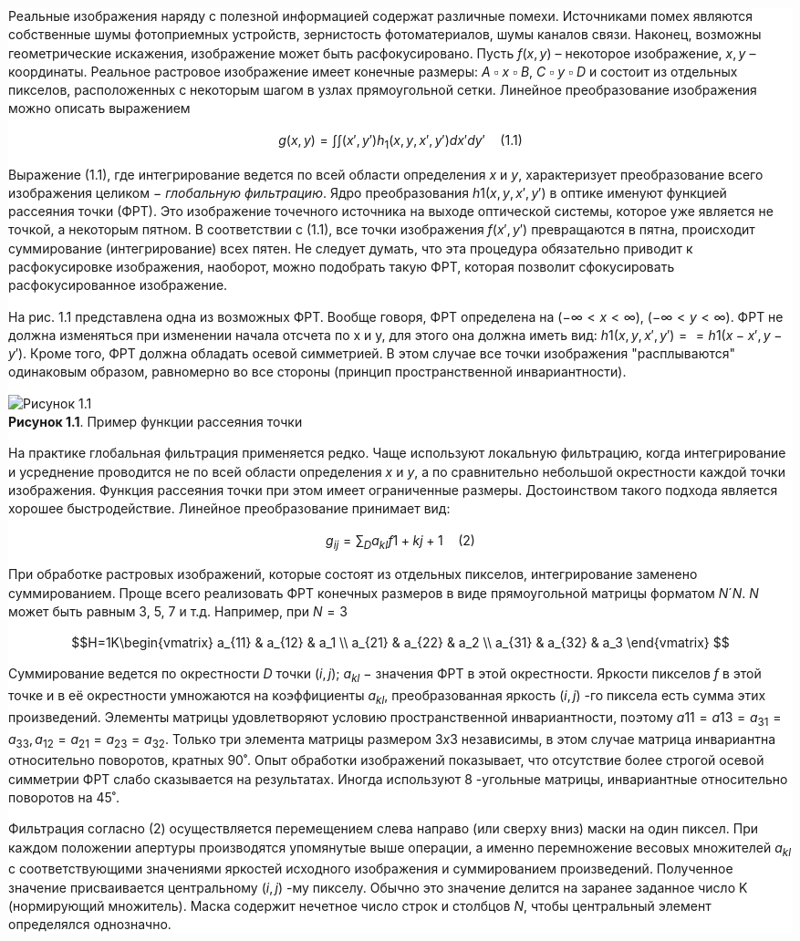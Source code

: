 Реальные изображения наряду с полезной информацией содержат различные помехи. Источниками помех являются собственные шумы фотоприемных устройств, зернистость фотоматериалов, шумы каналов связи. Наконец, возможны геометрические искажения, изображение может быть расфокусировано. Пусть $f (x,y)$ – некоторое изображение, $x,y$ – координаты. Реальное растровое изображение имеет конечные размеры:  $A$ $\square$ $x$ $\square$ $B$, $C$ $\square$ $y$ $\square$ $D$ и состоит из отдельных пикселов, расположенных с некоторым шагом в узлах прямоугольной сетки. Линейное преобразование изображения можно описать выражением

$$g(x,y)= \int \int(x',y')h_1(x,y,x',y')dx'dy' \quad (1.1)$$

Выражение $(1.1)$, где интегрирование ведется по всей области определения $x$ и $y$, характеризует преобразование всего изображения целиком $-$ *глобальную фильтрацию*. Ядро преобразования $h1 (x,y,x',y')$ в оптике именуют функцией рассеяния точки (ФРТ). Это изображение точечного источника на выходе оптической системы, которое уже является не точкой, а некоторым пятном. В соответствии с $(1.1)$, все точки изображения $f (x',y')$ превращаются в пятна, происходит суммирование (интегрирование) всех пятен. Не следует думать, что эта процедура обязательно приводит к расфокусировке изображения, наоборот, можно подобрать такую ФРТ, которая позволит сфокусировать расфокусированное изображение.

На рис. 1.1 представлена одна из возможных ФРТ. Вообще говоря, ФРТ определена на $( - \infty < x < \infty)$, $( - \infty < y < \infty)$. ФРТ не должна изменяться при изменении начала отсчета по x и y, для этого она должна иметь вид: $h1(x,y,x',y')= =h1(x -x', y -y')$. Кроме того, ФРТ должна обладать осевой симметрией. В этом случае все точки изображения "расплываются" одинаковым образом, равномерно во все стороны (принцип пространственной инвариантности).

![Рисунок 1.1](images/img1_1.png)\
**Рисунок 1.1**. Пример функции рассеяния точки

На практике глобальная фильтрация применяется редко. Чаще используют локальную фильтрацию, когда интегрирование и усреднение проводится не по всей области определения $x$ и $y$, а по сравнительно небольшой окрестности каждой точки изображения. Функция рассеяния точки при этом имеет ограниченные размеры. Достоинством такого подхода является хорошее быстродействие. Линейное преобразование принимает вид:

$$g_{ij}=\sum_{D} a_{kI}f1 +kj +1 \quad (2)$$

При обработке растровых изображений, которые состоят из отдельных пикселов, интегрирование заменено суммированием. Проще всего реализовать ФРТ конечных размеров в виде прямоугольной матрицы форматом $N ´N$. $N$ может быть равным 3, 5, 7 и т.д. Например, при $N = 3$

$$H=1K\begin{vmatrix}
a_{11} & a_{12} & a_1 \\
a_{21} & a_{22} & a_2 \\
a_{31} & a_{32} & a_3
\end{vmatrix} $$

Суммирование ведется по окрестности $D$ точки $(i, j)$; $a_{kl}$ $-$ значения ФРТ в этой окрестности. Яркости пикселов $f$  в этой точке и в её окрестности умножаются на коэффициенты $a_{kl}$, преобразованная яркость $(i,j)$  -го пиксела есть сумма этих произведений. Элементы матрицы удовлетворяют условию пространственной инвариантности, поэтому $a11= a13 =a_{31}= a_{33}, a_{12} = a_{21}= a_{23} = a_{32}$. Только три элемента матрицы размером $3х3$ независимы, в этом случае матрица инвариантна относительно поворотов, кратных $90˚$. Опыт обработки изображений показывает, что отсутствие более строгой осевой симметрии ФРТ слабо сказывается на результатах. Иногда используют 8 -угольные матрицы, инвариантные относительно поворотов на $45˚$.

Фильтрация согласно $(2)$ осуществляется перемещением слева направо (или сверху вниз) маски на один пиксел. При каждом положении апертуры производятся упомянутые выше операции, а именно перемножение весовых множителей $a_{kl}$ с соответствующими значениями яркостей исходного изображения и суммированием произведений. Полученное значение присваивается центральному $(i,j)$  -му пикселу. Обычно это значение делится на заранее заданное число K (нормирующий множитель). Маска содержит нечетное число строк и столбцов $N$, чтобы центральный элемент определялся однозначно.
